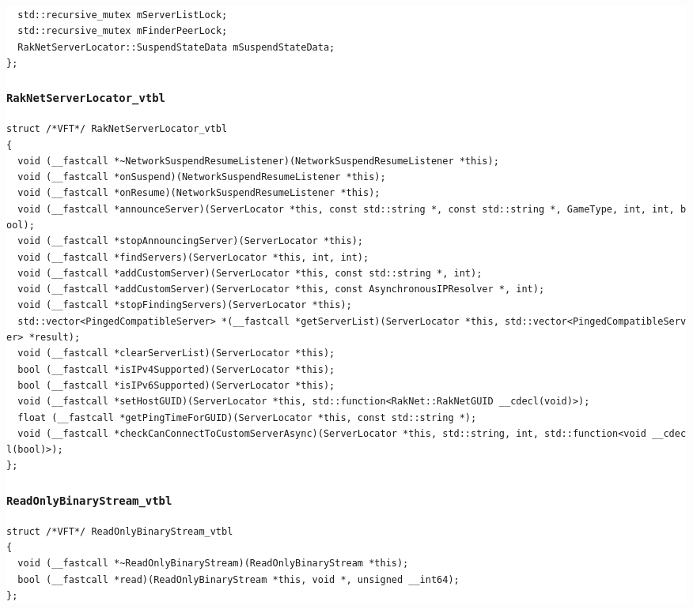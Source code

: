 ```
  std::recursive_mutex mServerListLock;
  std::recursive_mutex mFinderPeerLock;
  RakNetServerLocator::SuspendStateData mSuspendStateData;
};

```

### `RakNetServerLocator_vtbl`
```
struct /*VFT*/ RakNetServerLocator_vtbl
{
  void (__fastcall *~NetworkSuspendResumeListener)(NetworkSuspendResumeListener *this);
  void (__fastcall *onSuspend)(NetworkSuspendResumeListener *this);
  void (__fastcall *onResume)(NetworkSuspendResumeListener *this);
  void (__fastcall *announceServer)(ServerLocator *this, const std::string *, const std::string *, GameType, int, int, bool);
  void (__fastcall *stopAnnouncingServer)(ServerLocator *this);
  void (__fastcall *findServers)(ServerLocator *this, int, int);
  void (__fastcall *addCustomServer)(ServerLocator *this, const std::string *, int);
  void (__fastcall *addCustomServer)(ServerLocator *this, const AsynchronousIPResolver *, int);
  void (__fastcall *stopFindingServers)(ServerLocator *this);
  std::vector<PingedCompatibleServer> *(__fastcall *getServerList)(ServerLocator *this, std::vector<PingedCompatibleServer> *result);
  void (__fastcall *clearServerList)(ServerLocator *this);
  bool (__fastcall *isIPv4Supported)(ServerLocator *this);
  bool (__fastcall *isIPv6Supported)(ServerLocator *this);
  void (__fastcall *setHostGUID)(ServerLocator *this, std::function<RakNet::RakNetGUID __cdecl(void)>);
  float (__fastcall *getPingTimeForGUID)(ServerLocator *this, const std::string *);
  void (__fastcall *checkCanConnectToCustomServerAsync)(ServerLocator *this, std::string, int, std::function<void __cdecl(bool)>);
};

```

### `ReadOnlyBinaryStream_vtbl`
```
struct /*VFT*/ ReadOnlyBinaryStream_vtbl
{
  void (__fastcall *~ReadOnlyBinaryStream)(ReadOnlyBinaryStream *this);
  bool (__fastcall *read)(ReadOnlyBinaryStream *this, void *, unsigned __int64);
};

```

